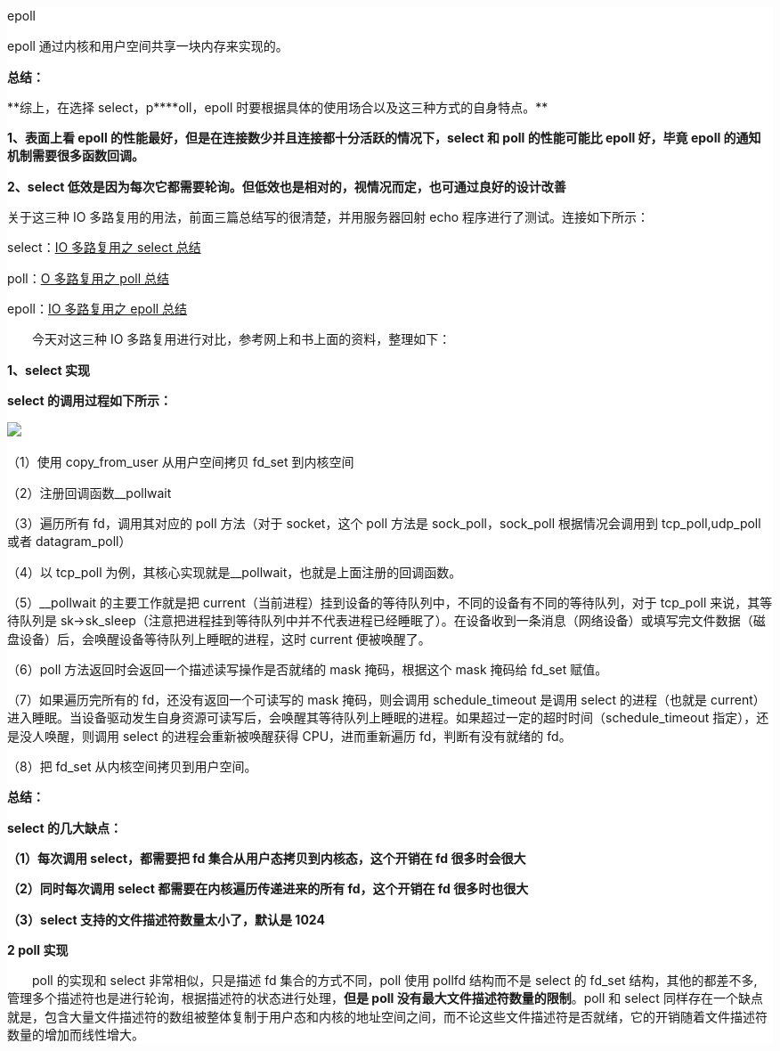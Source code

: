 epoll

epoll 通过内核和用户空间共享一块内存来实现的。

**总结：**

**综上，在选择 select，p\*\***oll，epoll 时要根据具体的使用场合以及这三种方式的自身特点。\*\*

**1、表面上看 epoll 的性能最好，但是在连接数少并且连接都十分活跃的情况下，select 和 poll 的性能可能比 epoll 好，毕竟 epoll 的通知机制需要很多函数回调。**

**2、select 低效是因为每次它都需要轮询。但低效也是相对的，视情况而定，也可通过良好的设计改善** 

关于这三种 IO 多路复用的用法，前面三篇总结写的很清楚，并用服务器回射 echo 程序进行了测试。连接如下所示：

select：[IO 多路复用之 select 总结](https://www.cnblogs.com/Anker/p/3258674.html)

poll：[O 多路复用之 poll 总结](https://www.cnblogs.com/Anker/p/3261006.html)

epoll：[IO 多路复用之 epoll 总结](https://www.cnblogs.com/Anker/p/3263780.html)

　　今天对这三种 IO 多路复用进行对比，参考网上和书上面的资料，整理如下：

**1、select 实现**

**select 的调用过程如下所示：**

![](https://images2018.cnblogs.com/blog/137084/201806/137084-20180611142415772-1018872947.png)

（1）使用 copy_from_user 从用户空间拷贝 fd_set 到内核空间

（2）注册回调函数\_\_pollwait

（3）遍历所有 fd，调用其对应的 poll 方法（对于 socket，这个 poll 方法是 sock_poll，sock_poll 根据情况会调用到 tcp_poll,udp_poll 或者 datagram_poll）

（4）以 tcp_poll 为例，其核心实现就是\_\_pollwait，也就是上面注册的回调函数。

（5）\_\_pollwait 的主要工作就是把 current（当前进程）挂到设备的等待队列中，不同的设备有不同的等待队列，对于 tcp_poll 来说，其等待队列是 sk->sk_sleep（注意把进程挂到等待队列中并不代表进程已经睡眠了）。在设备收到一条消息（网络设备）或填写完文件数据（磁盘设备）后，会唤醒设备等待队列上睡眠的进程，这时 current 便被唤醒了。

（6）poll 方法返回时会返回一个描述读写操作是否就绪的 mask 掩码，根据这个 mask 掩码给 fd_set 赋值。

（7）如果遍历完所有的 fd，还没有返回一个可读写的 mask 掩码，则会调用 schedule_timeout 是调用 select 的进程（也就是 current）进入睡眠。当设备驱动发生自身资源可读写后，会唤醒其等待队列上睡眠的进程。如果超过一定的超时时间（schedule_timeout 指定），还是没人唤醒，则调用 select 的进程会重新被唤醒获得 CPU，进而重新遍历 fd，判断有没有就绪的 fd。

（8）把 fd_set 从内核空间拷贝到用户空间。

**总结：**

**select 的几大缺点：**

**（1）每次调用 select，都需要把 fd 集合从用户态拷贝到内核态，这个开销在 fd 很多时会很大**

**（2）同时每次调用 select 都需要在内核遍历传递进来的所有 fd，这个开销在 fd 很多时也很大**

**（3）select 支持的文件描述符数量太小了，默认是 1024**

**2 poll 实现**

　　poll 的实现和 select 非常相似，只是描述 fd 集合的方式不同，poll 使用 pollfd 结构而不是 select 的 fd_set 结构，其他的都差不多, 管理多个描述符也是进行轮询，根据描述符的状态进行处理，**但是 poll 没有最大文件描述符数量的限制**。poll 和 select 同样存在一个缺点就是，包含大量文件描述符的数组被整体复制于用户态和内核的地址空间之间，而不论这些文件描述符是否就绪，它的开销随着文件描述符数量的增加而线性增大。
